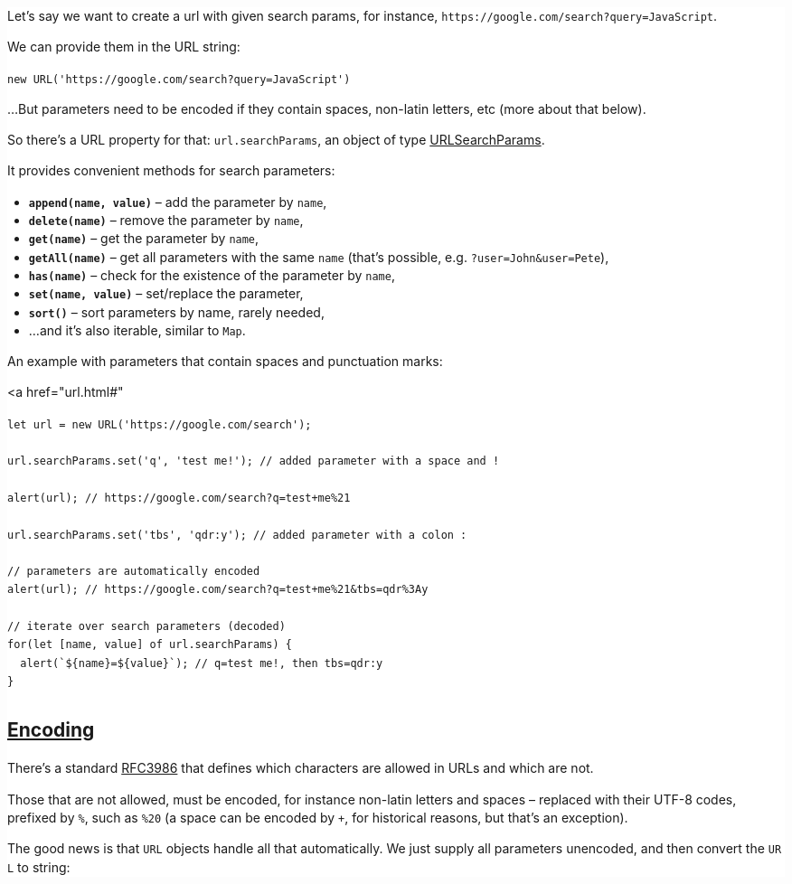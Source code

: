 Let’s say we want to create a url with given search params, for instance, `https://google.com/search?query=JavaScript`.

We can provide them in the URL string:

    new URL('https://google.com/search?query=JavaScript')

…But parameters need to be encoded if they contain spaces, non-latin letters, etc (more about that below).

So there’s a URL property for that: `url.searchParams`, an object of type [URLSearchParams](https://url.spec.whatwg.org/#urlsearchparams).

It provides convenient methods for search parameters:

- **`append(name, value)`** – add the parameter by `name`,
- **`delete(name)`** – remove the parameter by `name`,
- **`get(name)`** – get the parameter by `name`,
- **`getAll(name)`** – get all parameters with the same `name` (that’s possible, e.g. `?user=John&user=Pete`),
- **`has(name)`** – check for the existence of the parameter by `name`,
- **`set(name, value)`** – set/replace the parameter,
- **`sort()`** – sort parameters by name, rarely needed,
- …and it’s also iterable, similar to `Map`.

An example with parameters that contain spaces and punctuation marks:

<a href="url.html#"
<a href="url.html#" class="toolbar__button toolbar__button_edit" title="open in sandbox"></a>

    let url = new URL('https://google.com/search');

    url.searchParams.set('q', 'test me!'); // added parameter with a space and !

    alert(url); // https://google.com/search?q=test+me%21

    url.searchParams.set('tbs', 'qdr:y'); // added parameter with a colon :

    // parameters are automatically encoded
    alert(url); // https://google.com/search?q=test+me%21&tbs=qdr%3Ay

    // iterate over search parameters (decoded)
    for(let [name, value] of url.searchParams) {
      alert(`${name}=${value}`); // q=test me!, then tbs=qdr:y
    }

## <a href="url.html#encoding" id="encoding" class="main__anchor">Encoding</a>

There’s a standard [RFC3986](https://tools.ietf.org/html/rfc3986) that defines which characters are allowed in URLs and which are not.

Those that are not allowed, must be encoded, for instance non-latin letters and spaces – replaced with their UTF-8 codes, prefixed by `%`, such as `%20` (a space can be encoded by `+`, for historical reasons, but that’s an exception).

The good news is that `URL` objects handle all that automatically. We just supply all parameters unencoded, and then convert the `URL` to string:
